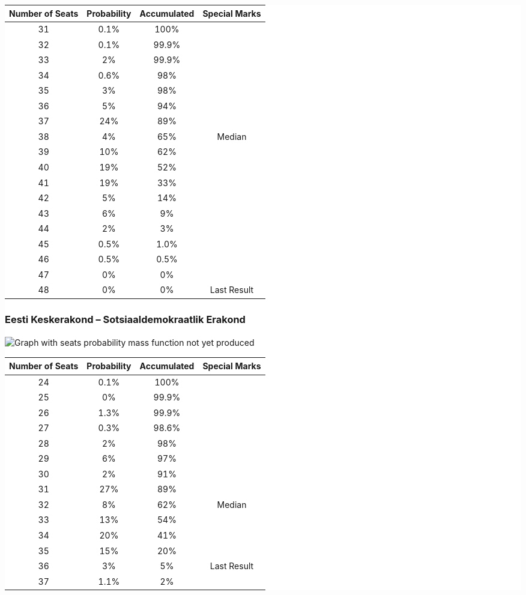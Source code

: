 | Number of Seats | Probability | Accumulated | Special Marks |
|:---------------:|:-----------:|:-----------:|:-------------:|
| 31 | 0.1% | 100% |  |
| 32 | 0.1% | 99.9% |  |
| 33 | 2% | 99.9% |  |
| 34 | 0.6% | 98% |  |
| 35 | 3% | 98% |  |
| 36 | 5% | 94% |  |
| 37 | 24% | 89% |  |
| 38 | 4% | 65% | Median |
| 39 | 10% | 62% |  |
| 40 | 19% | 52% |  |
| 41 | 19% | 33% |  |
| 42 | 5% | 14% |  |
| 43 | 6% | 9% |  |
| 44 | 2% | 3% |  |
| 45 | 0.5% | 1.0% |  |
| 46 | 0.5% | 0.5% |  |
| 47 | 0% | 0% |  |
| 48 | 0% | 0% | Last Result |

### Eesti Keskerakond – Sotsiaaldemokraatlik Erakond

![Graph with seats probability mass function not yet produced](2019-09-17-Norstat-coalitions-seats-pmf-kesk–sde.png "Seats Probability Mass Function")

| Number of Seats | Probability | Accumulated | Special Marks |
|:---------------:|:-----------:|:-----------:|:-------------:|
| 24 | 0.1% | 100% |  |
| 25 | 0% | 99.9% |  |
| 26 | 1.3% | 99.9% |  |
| 27 | 0.3% | 98.6% |  |
| 28 | 2% | 98% |  |
| 29 | 6% | 97% |  |
| 30 | 2% | 91% |  |
| 31 | 27% | 89% |  |
| 32 | 8% | 62% | Median |
| 33 | 13% | 54% |  |
| 34 | 20% | 41% |  |
| 35 | 15% | 20% |  |
| 36 | 3% | 5% | Last Result |
| 37 | 1.1% | 2% |  |